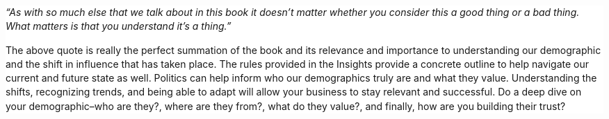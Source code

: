 _“As with so much else that we talk about in this book it doesn’t matter whether you consider this a good thing or a bad thing. What matters is that you understand it’s a thing.”_

The above quote is really the perfect summation of the book and its relevance and importance to understanding our demographic and the shift in influence that has taken place. The rules provided in the Insights provide a concrete outline to help navigate our current and future state as well. Politics can help inform who our demographics truly are and what they value. Understanding the shifts, recognizing trends, and being able to adapt will allow your business to stay relevant and successful. Do a deep dive on your demographic–who are they?, where are they from?, what do they value?, and finally, how are you building their trust?

